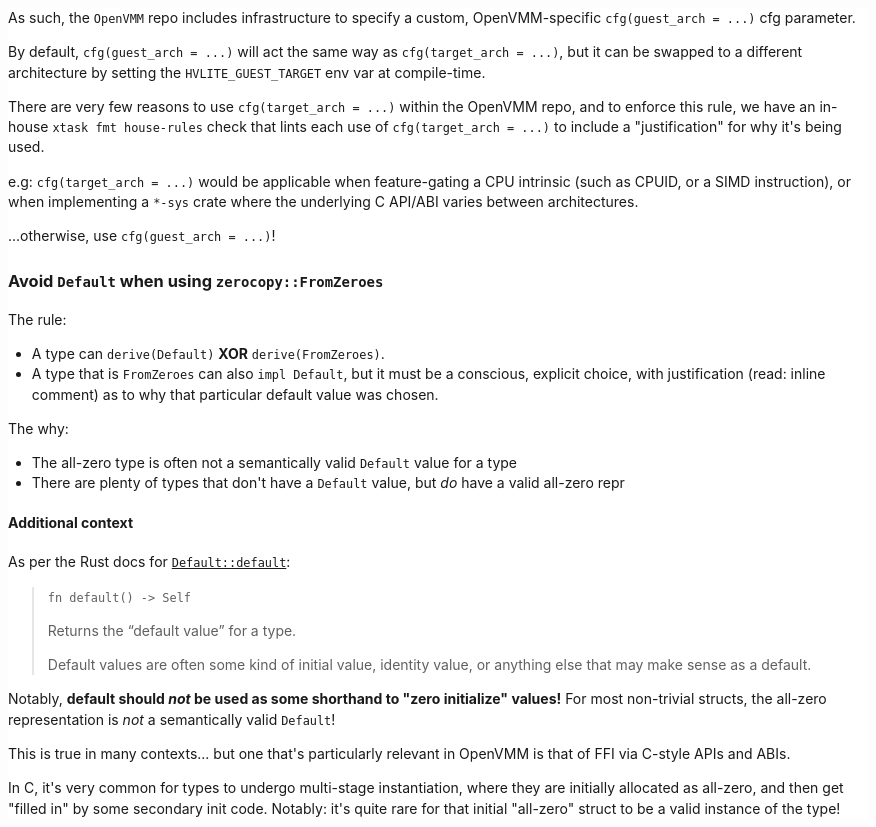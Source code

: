 As such, the `OpenVMM` repo includes infrastructure to specify a custom,
OpenVMM-specific `cfg(guest_arch = ...)` cfg parameter.

By default, `cfg(guest_arch = ...)` will act the same way as `cfg(target_arch =
...)`,  but it can be swapped to a different architecture by setting the
`HVLITE_GUEST_TARGET` env var at compile-time.

There are very few reasons to use `cfg(target_arch = ...)` within the OpenVMM
repo, and to enforce this rule, we have an in-house `xtask fmt house-rules`
check that lints each use of `cfg(target_arch = ...)` to include a
"justification" for why it's being used.

e.g: `cfg(target_arch = ...)` would be applicable when feature-gating a CPU
intrinsic (such as CPUID, or a SIMD instruction), or when implementing a
`*-sys` crate where the underlying C API/ABI varies between architectures.

...otherwise, use `cfg(guest_arch = ...)`!

### Avoid `Default` when using `zerocopy::FromZeroes`

The rule:

- A type can `derive(Default)` **XOR** `derive(FromZeroes)`.
- A type that is `FromZeroes` can also `impl Default`, but it must be a
  conscious, explicit choice, with justification (read: inline comment) as to
  why that particular default value was chosen.

The why:

- The all-zero type is often not a semantically valid `Default` value for a type
- There are plenty of types that don't have a `Default` value, but _do_ have a
  valid all-zero repr

#### Additional context

As per the Rust docs for [`Default::default`](https://doc.rust-lang.org/std/default/trait.Default.html#tymethod.default):

> `fn default() -> Self`
>
> Returns the “default value” for a type.
>
> Default values are often some kind of initial value, identity value, or anything else that may make sense as a default.

Notably, **default should _not_ be used as some shorthand to "zero initialize"
values!** For most non-trivial structs, the all-zero representation is _not_ a
semantically valid `Default`!

This is true in many contexts... but one that's particularly relevant in OpenVMM
is that of FFI via C-style APIs and ABIs.

In C, it's very common for types to undergo multi-stage instantiation, where
they are initially allocated as all-zero, and then get "filled in" by some
secondary init code. Notably: it's quite rare for that initial "all-zero" struct
to be a valid instance of the type!
